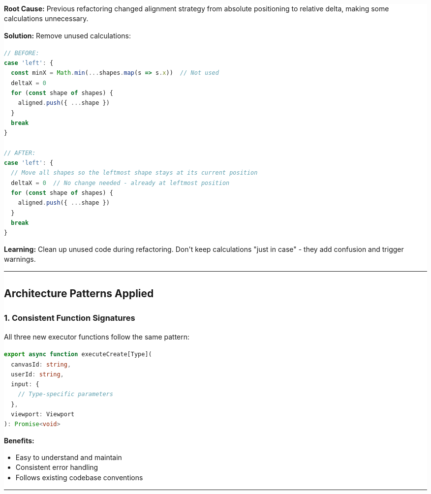 **Root Cause:**
Previous refactoring changed alignment strategy from absolute positioning to relative delta, making some calculations unnecessary.

**Solution:**
Remove unused calculations:

```typescript
// BEFORE:
case 'left': {
  const minX = Math.min(...shapes.map(s => s.x))  // Not used
  deltaX = 0
  for (const shape of shapes) {
    aligned.push({ ...shape })
  }
  break
}

// AFTER:
case 'left': {
  // Move all shapes so the leftmost shape stays at its current position
  deltaX = 0  // No change needed - already at leftmost position
  for (const shape of shapes) {
    aligned.push({ ...shape })
  }
  break
}
```

**Learning:** Clean up unused code during refactoring. Don't keep calculations "just in case" - they add confusion and trigger warnings.

---

## Architecture Patterns Applied

### 1. Consistent Function Signatures

All three new executor functions follow the same pattern:

```typescript
export async function executeCreate[Type](
  canvasId: string,
  userId: string,
  input: {
    // Type-specific parameters
  },
  viewport: Viewport
): Promise<void>
```

**Benefits:**
- Easy to understand and maintain
- Consistent error handling
- Follows existing codebase conventions

---
